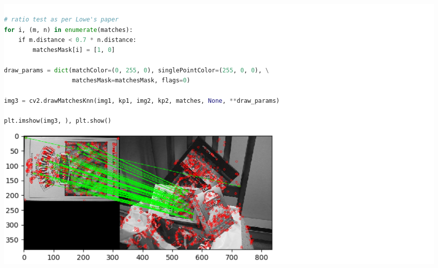 ``` python
​
# ratio test as per Lowe's paper
for i, (m, n) in enumerate(matches):
    if m.distance < 0.7 * n.distance:
        matchesMask[i] = [1, 0]
​
draw_params = dict(matchColor=(0, 255, 0), singlePointColor=(255, 0, 0), \
                   matchesMask=matchesMask, flags=0)
​
img3 = cv2.drawMatchesKnn(img1, kp1, img2, kp2, matches, None, **draw_params)
​
plt.imshow(img3, ), plt.show()
```

<img src="./FLANN库/2.png" height="258" width="541">